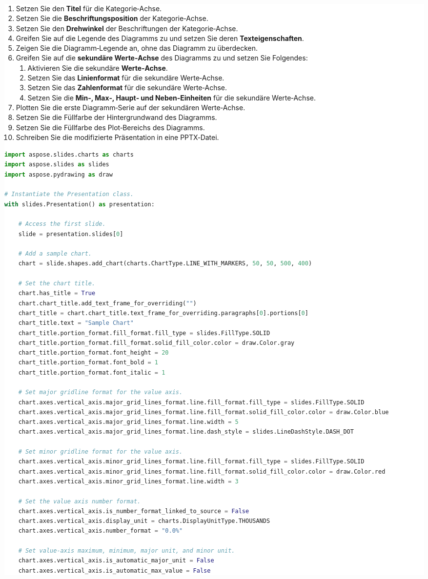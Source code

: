    1. Setzen Sie den **Titel** für die Kategorie‑Achse.  
   1. Setzen Sie die **Beschriftungsposition** der Kategorie‑Achse.  
   1. Setzen Sie den **Drehwinkel** der Beschriftungen der Kategorie‑Achse.  
1. Greifen Sie auf die Legende des Diagramms zu und setzen Sie deren **Texteigenschaften**.  
1. Zeigen Sie die Diagramm‑Legende an, ohne das Diagramm zu überdecken.  
1. Greifen Sie auf die **sekundäre Werte‑Achse** des Diagramms zu und setzen Sie Folgendes:  
   1. Aktivieren Sie die sekundäre **Werte‑Achse**.  
   1. Setzen Sie das **Linienformat** für die sekundäre Werte‑Achse.  
   1. Setzen Sie das **Zahlenformat** für die sekundäre Werte‑Achse.  
   1. Setzen Sie die **Min‑, Max‑, Haupt‑ und Neben‑Einheiten** für die sekundäre Werte‑Achse.  
1. Plotten Sie die erste Diagramm‑Serie auf der sekundären Werte‑Achse.  
1. Setzen Sie die Füllfarbe der Hintergrundwand des Diagramms.  
1. Setzen Sie die Füllfarbe des Plot‑Bereichs des Diagramms.  
1. Schreiben Sie die modifizierte Präsentation in eine PPTX‑Datei.

```py
import aspose.slides.charts as charts
import aspose.slides as slides
import aspose.pydrawing as draw

# Instantiate the Presentation class.
with slides.Presentation() as presentation:

    # Access the first slide.
    slide = presentation.slides[0]

    # Add a sample chart.
    chart = slide.shapes.add_chart(charts.ChartType.LINE_WITH_MARKERS, 50, 50, 500, 400)

    # Set the chart title.
    chart.has_title = True
    chart.chart_title.add_text_frame_for_overriding("")
    chart_title = chart.chart_title.text_frame_for_overriding.paragraphs[0].portions[0]
    chart_title.text = "Sample Chart"
    chart_title.portion_format.fill_format.fill_type = slides.FillType.SOLID
    chart_title.portion_format.fill_format.solid_fill_color.color = draw.Color.gray
    chart_title.portion_format.font_height = 20
    chart_title.portion_format.font_bold = 1
    chart_title.portion_format.font_italic = 1

    # Set major gridline format for the value axis.
    chart.axes.vertical_axis.major_grid_lines_format.line.fill_format.fill_type = slides.FillType.SOLID
    chart.axes.vertical_axis.major_grid_lines_format.line.fill_format.solid_fill_color.color = draw.Color.blue
    chart.axes.vertical_axis.major_grid_lines_format.line.width = 5
    chart.axes.vertical_axis.major_grid_lines_format.line.dash_style = slides.LineDashStyle.DASH_DOT

    # Set minor gridline format for the value axis.
    chart.axes.vertical_axis.minor_grid_lines_format.line.fill_format.fill_type = slides.FillType.SOLID
    chart.axes.vertical_axis.minor_grid_lines_format.line.fill_format.solid_fill_color.color = draw.Color.red
    chart.axes.vertical_axis.minor_grid_lines_format.line.width = 3

    # Set the value axis number format.
    chart.axes.vertical_axis.is_number_format_linked_to_source = False
    chart.axes.vertical_axis.display_unit = charts.DisplayUnitType.THOUSANDS
    chart.axes.vertical_axis.number_format = "0.0%"

    # Set value-axis maximum, minimum, major unit, and minor unit.
    chart.axes.vertical_axis.is_automatic_major_unit = False
    chart.axes.vertical_axis.is_automatic_max_value = False
```